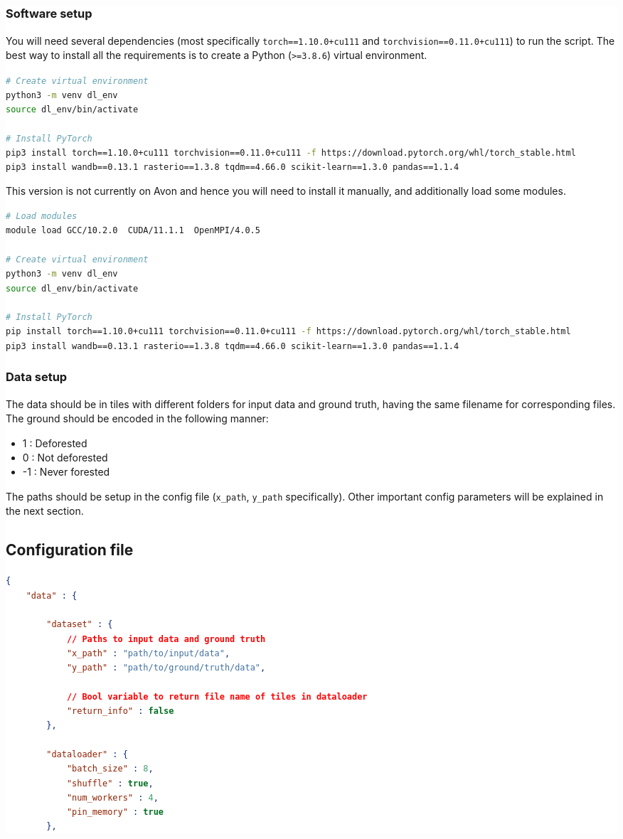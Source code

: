 ### Software setup

You will need several dependencies (most specifically `torch==1.10.0+cu111` and `torchvision==0.11.0+cu111`) to run the script. The best way to install all the requirements is to create a Python (`>=3.8.6`) virtual environment.

```bash
# Create virtual environment
python3 -m venv dl_env
source dl_env/bin/activate

# Install PyTorch
pip3 install torch==1.10.0+cu111 torchvision==0.11.0+cu111 -f https://download.pytorch.org/whl/torch_stable.html
pip3 install wandb==0.13.1 rasterio==1.3.8 tqdm==4.66.0 scikit-learn==1.3.0 pandas==1.1.4
```

This version is not currently on Avon and hence you will need to install it manually, and additionally load some modules.

```bash
# Load modules
module load GCC/10.2.0  CUDA/11.1.1  OpenMPI/4.0.5

# Create virtual environment
python3 -m venv dl_env
source dl_env/bin/activate

# Install PyTorch
pip install torch==1.10.0+cu111 torchvision==0.11.0+cu111 -f https://download.pytorch.org/whl/torch_stable.html
pip3 install wandb==0.13.1 rasterio==1.3.8 tqdm==4.66.0 scikit-learn==1.3.0 pandas==1.1.4
```

### Data setup

The data should be in tiles with different folders for input data and ground truth, having the same filename for corresponding files. The ground should be encoded in the following manner:
- 1 : Deforested
- 0 : Not deforested
- -1 : Never forested

The paths should be setup in the config file (`x_path`, `y_path` specifically). Other important config parameters will be explained in the next section.

## Configuration file

```json
{
    "data" : {

        "dataset" : {
            // Paths to input data and ground truth
            "x_path" : "path/to/input/data",
            "y_path" : "path/to/ground/truth/data",
            
            // Bool variable to return file name of tiles in dataloader
            "return_info" : false
        },

        "dataloader" : {
            "batch_size" : 8,
            "shuffle" : true,
            "num_workers" : 4,
            "pin_memory" : true
        },
```